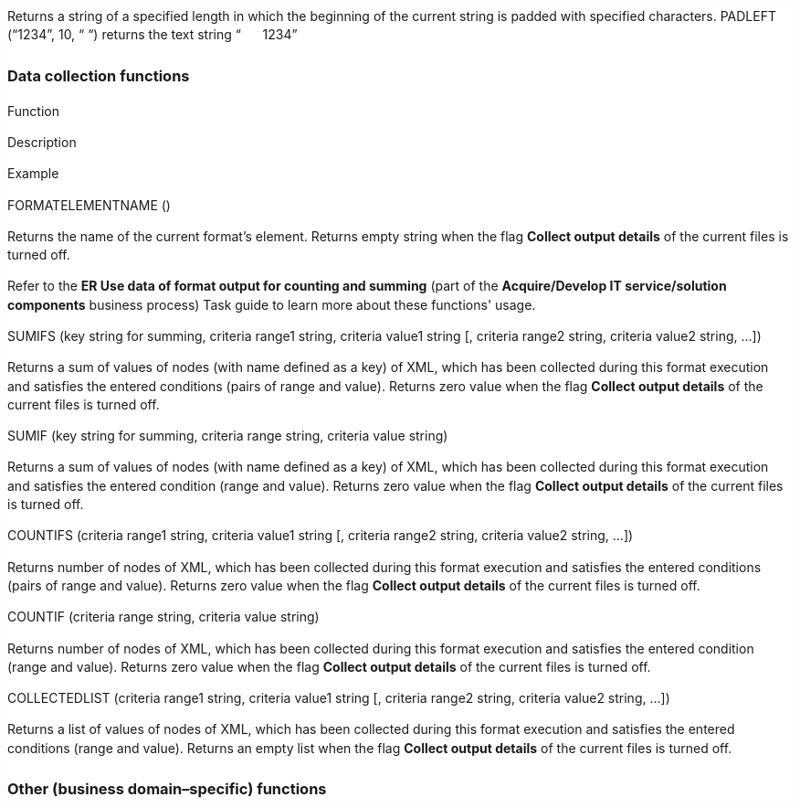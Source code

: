 <td>Returns a string of a specified length in which the beginning of the current string is padded with specified characters.</td>
<td>PADLEFT (“1234”, 10, “ “) returns the text string “      1234”</td>
</tr>
</tbody>
</table>

### Data collection functions

Function

Description

Example

FORMATELEMENTNAME ()

Returns the name of the current format’s element. Returns empty string when the flag **Collect output details** of the current files is turned off.

Refer to the **ER Use data of format output for counting and summing** (part of the **Acquire/Develop IT service/solution components** business process) Task guide to learn more about these functions' usage.

SUMIFS (key string for summing, criteria range1 string, criteria value1 string \[, criteria range2 string, criteria value2 string, …\])

Returns a sum of values of nodes (with name defined as a key) of XML, which has been collected during this format execution and satisfies the entered conditions (pairs of range and value). Returns zero value when the flag **Collect output details** of the current files is turned off.

SUMIF (key string for summing, criteria range string, criteria value string)

Returns a sum of values of nodes (with name defined as a key) of XML, which has been collected during this format execution and satisfies the entered condition (range and value). Returns zero value when the flag **Collect output details** of the current files is turned off.

COUNTIFS (criteria range1 string, criteria value1 string \[, criteria range2 string, criteria value2 string, …\])

Returns number of nodes of XML, which has been collected during this format execution and satisfies the entered conditions (pairs of range and value). Returns zero value when the flag **Collect output details** of the current files is turned off.

COUNTIF (criteria range string, criteria value string)

Returns number of nodes of XML, which has been collected during this format execution and satisfies the entered condition (range and value). Returns zero value when the flag **Collect output details** of the current files is turned off.

COLLECTEDLIST (criteria range1 string, criteria value1 string \[, criteria range2 string, criteria value2 string, …\])

Returns a list of values of nodes of XML, which has been collected during this format execution and satisfies the entered conditions (range and value). Returns an empty list when the flag **Collect output details** of the current files is turned off.

### Other (business domain–specific) functions
